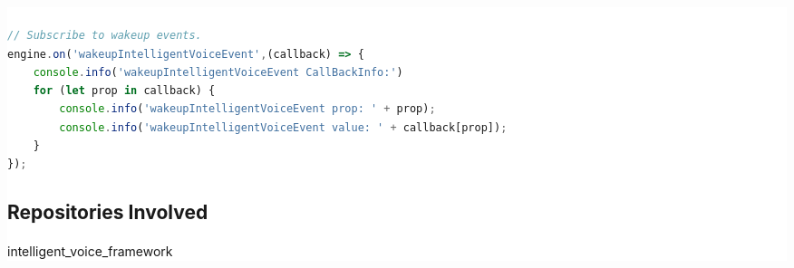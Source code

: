 ```js

// Subscribe to wakeup events.
engine.on('wakeupIntelligentVoiceEvent',(callback) => {
    console.info('wakeupIntelligentVoiceEvent CallBackInfo:')
    for (let prop in callback) {
        console.info('wakeupIntelligentVoiceEvent prop: ' + prop);
        console.info('wakeupIntelligentVoiceEvent value: ' + callback[prop]);
    }
});
```

## Repositories Involved

intelligent_voice_framework
